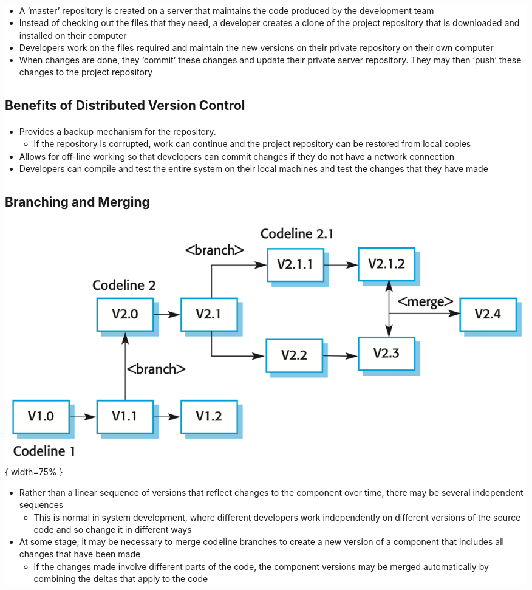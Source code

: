 + A ‘master’ repository is created on a server that maintains the code produced by the development team
+ Instead of checking out the files that they need, a developer creates a clone of the project repository that is downloaded and installed on their computer
+ Developers work on the files required and maintain the new versions on their private repository on their own computer
+ When changes are done, they ‘commit’ these changes and update their private server repository. They may then ‘push’ these changes to the project repository

## Benefits of Distributed Version Control

+ Provides a backup mechanism for the repository.
  + If the repository is corrupted, work can continue and the project repository can be restored from local copies
+ Allows for off-line working so that developers can commit changes if they do not have a network connection
+ Developers can compile and test the entire system on their local machines and test the changes that they have made

## Branching and Merging

![Branching and merging.](images/BranchingAndMerging.png){ width=75% }

+ Rather than a linear sequence of versions that reflect changes to the component over time, there may be several independent sequences
  + This is normal in system development, where different developers work independently on different versions of the source code and so change it in different ways
+ At some stage, it may be necessary to merge codeline branches to create a new version of a component that includes all changes that have been made
  + If the changes made involve different parts of the code, the component versions may be merged automatically by combining the deltas that apply to the code
